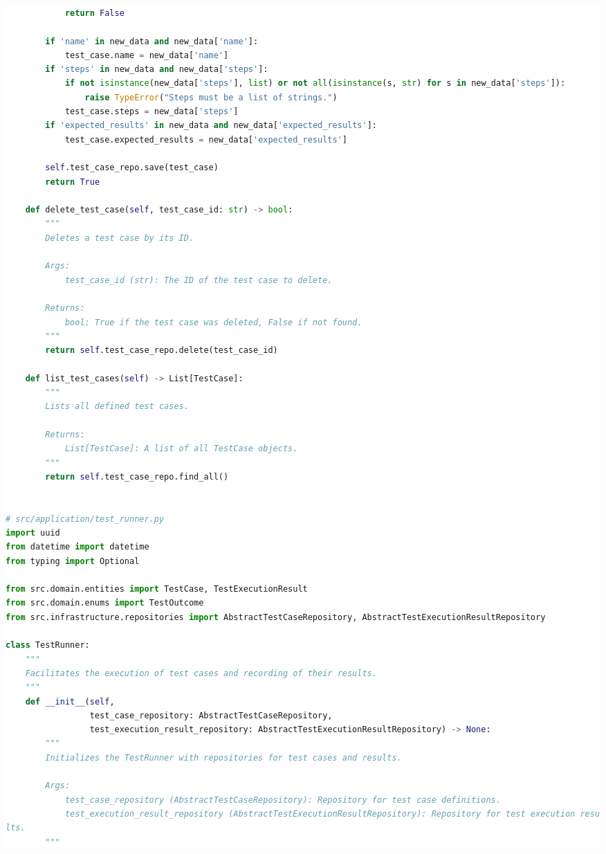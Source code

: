 ```python
            return False
        
        if 'name' in new_data and new_data['name']:
            test_case.name = new_data['name']
        if 'steps' in new_data and new_data['steps']:
            if not isinstance(new_data['steps'], list) or not all(isinstance(s, str) for s in new_data['steps']):
                raise TypeError("Steps must be a list of strings.")
            test_case.steps = new_data['steps']
        if 'expected_results' in new_data and new_data['expected_results']:
            test_case.expected_results = new_data['expected_results']
        
        self.test_case_repo.save(test_case)
        return True

    def delete_test_case(self, test_case_id: str) -> bool:
        """
        Deletes a test case by its ID.

        Args:
            test_case_id (str): The ID of the test case to delete.

        Returns:
            bool: True if the test case was deleted, False if not found.
        """
        return self.test_case_repo.delete(test_case_id)

    def list_test_cases(self) -> List[TestCase]:
        """
        Lists all defined test cases.

        Returns:
            List[TestCase]: A list of all TestCase objects.
        """
        return self.test_case_repo.find_all()


# src/application/test_runner.py
import uuid
from datetime import datetime
from typing import Optional

from src.domain.entities import TestCase, TestExecutionResult
from src.domain.enums import TestOutcome
from src.infrastructure.repositories import AbstractTestCaseRepository, AbstractTestExecutionResultRepository

class TestRunner:
    """
    Facilitates the execution of test cases and recording of their results.
    """
    def __init__(self,
                 test_case_repository: AbstractTestCaseRepository,
                 test_execution_result_repository: AbstractTestExecutionResultRepository) -> None:
        """
        Initializes the TestRunner with repositories for test cases and results.

        Args:
            test_case_repository (AbstractTestCaseRepository): Repository for test case definitions.
            test_execution_result_repository (AbstractTestExecutionResultRepository): Repository for test execution results.
        """
```